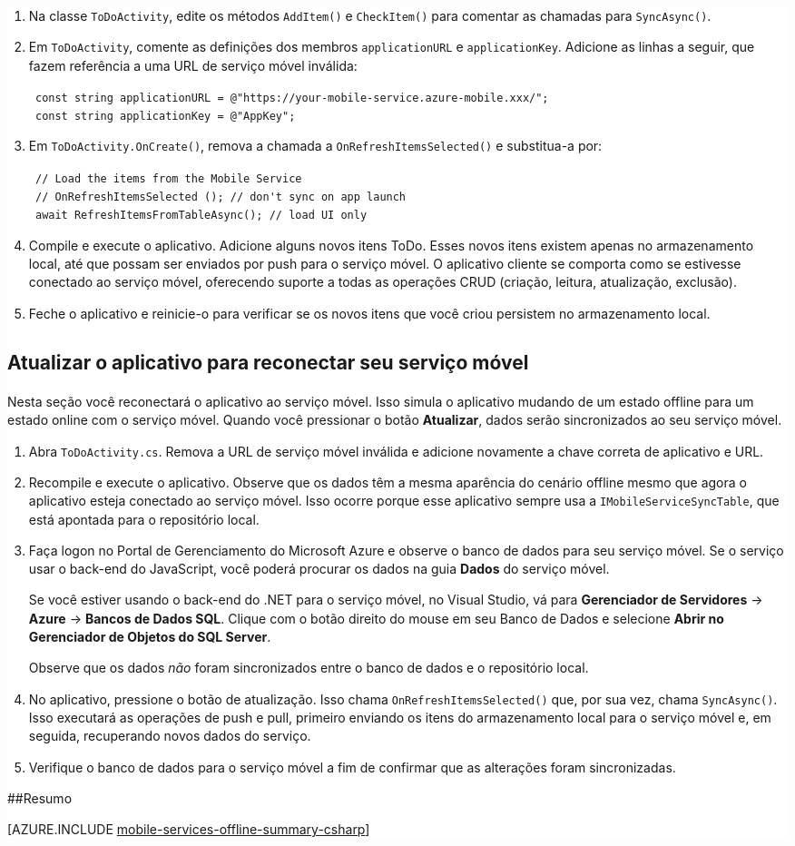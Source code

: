 1. Na classe `ToDoActivity`, edite os métodos `AddItem()` e `CheckItem()` para comentar as chamadas para `SyncAsync()`.

2. Em `ToDoActivity`, comente as definições dos membros `applicationURL` e `applicationKey`. Adicione as linhas a seguir, que fazem referência a uma URL de serviço móvel inválida:

        const string applicationURL = @"https://your-mobile-service.azure-mobile.xxx/";
        const string applicationKey = @"AppKey";

3. Em `ToDoActivity.OnCreate()`, remova a chamada a `OnRefreshItemsSelected()` e substitua-a por:

        // Load the items from the Mobile Service
        // OnRefreshItemsSelected (); // don't sync on app launch
        await RefreshItemsFromTableAsync(); // load UI only

4. Compile e execute o aplicativo. Adicione alguns novos itens ToDo. Esses novos itens existem apenas no armazenamento local, até que possam ser enviados por push para o serviço móvel. O aplicativo cliente se comporta como se estivesse conectado ao serviço móvel, oferecendo suporte a todas as operações CRUD (criação, leitura, atualização, exclusão).

5. Feche o aplicativo e reinicie-o para verificar se os novos itens que você criou persistem no armazenamento local.

## <a name="update-online-app"></a>Atualizar o aplicativo para reconectar seu serviço móvel

Nesta seção você reconectará o aplicativo ao serviço móvel. Isso simula o aplicativo mudando de um estado offline para um estado online com o serviço móvel. Quando você pressionar o botão **Atualizar**, dados serão sincronizados ao seu serviço móvel.

1. Abra `ToDoActivity.cs`. Remova a URL de serviço móvel inválida e adicione novamente a chave correta de aplicativo e URL.

2. Recompile e execute o aplicativo. Observe que os dados têm a mesma aparência do cenário offline mesmo que agora o aplicativo esteja conectado ao serviço móvel. Isso ocorre porque esse aplicativo sempre usa a `IMobileServiceSyncTable`, que está apontada para o repositório local.

3. Faça logon no Portal de Gerenciamento do Microsoft Azure e observe o banco de dados para seu serviço móvel. Se o serviço usar o back-end do JavaScript, você poderá procurar os dados na guia **Dados** do serviço móvel.

    Se você estiver usando o back-end do .NET para o serviço móvel, no Visual Studio, vá para **Gerenciador de Servidores** -> **Azure** -> **Bancos de Dados SQL**. Clique com o botão direito do mouse em seu Banco de Dados e selecione **Abrir no Gerenciador de Objetos do SQL Server**.

    Observe que os dados *não* foram sincronizados entre o banco de dados e o repositório local.

4. No aplicativo, pressione o botão de atualização. Isso chama `OnRefreshItemsSelected()` que, por sua vez, chama `SyncAsync()`. Isso executará as operações de push e pull, primeiro enviando os itens do armazenamento local para o serviço móvel e, em seguida, recuperando novos dados do serviço.

5. Verifique o banco de dados para o serviço móvel a fim de confirmar que as alterações foram sincronizadas.

##Resumo

[AZURE.INCLUDE [mobile-services-offline-summary-csharp](../../includes/mobile-services-offline-summary-csharp.md)]
